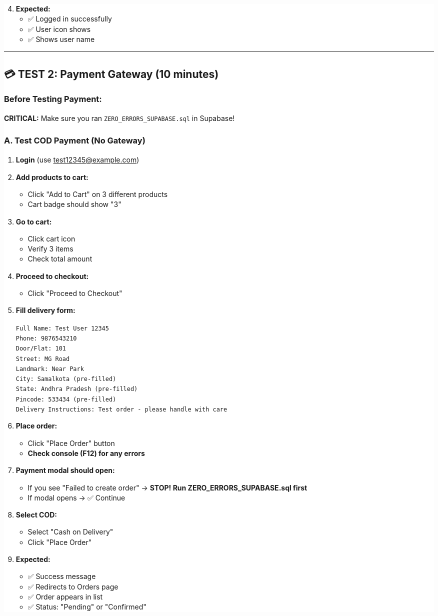 4. **Expected:**
   - ✅ Logged in successfully
   - ✅ User icon shows
   - ✅ Shows user name

---

## 💳 TEST 2: Payment Gateway (10 minutes)

### Before Testing Payment:
**CRITICAL:** Make sure you ran `ZERO_ERRORS_SUPABASE.sql` in Supabase!

### A. Test COD Payment (No Gateway)

1. **Login** (use test12345@example.com)

2. **Add products to cart:**
   - Click "Add to Cart" on 3 different products
   - Cart badge should show "3"

3. **Go to cart:**
   - Click cart icon
   - Verify 3 items
   - Check total amount

4. **Proceed to checkout:**
   - Click "Proceed to Checkout"

5. **Fill delivery form:**
   ```
   Full Name: Test User 12345
   Phone: 9876543210
   Door/Flat: 101
   Street: MG Road
   Landmark: Near Park
   City: Samalkota (pre-filled)
   State: Andhra Pradesh (pre-filled)
   Pincode: 533434 (pre-filled)
   Delivery Instructions: Test order - please handle with care
   ```

6. **Place order:**
   - Click "Place Order" button
   - **Check console (F12) for any errors**

7. **Payment modal should open:**
   - If you see "Failed to create order" → **STOP! Run ZERO_ERRORS_SUPABASE.sql first**
   - If modal opens → ✅ Continue

8. **Select COD:**
   - Select "Cash on Delivery"
   - Click "Place Order"

9. **Expected:**
   - ✅ Success message
   - ✅ Redirects to Orders page
   - ✅ Order appears in list
   - ✅ Status: "Pending" or "Confirmed"
